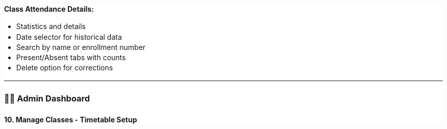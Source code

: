 **Class Attendance Details:**
- Statistics and details
- Date selector for historical data
- Search by name or enrollment number
- Present/Absent tabs with counts
- Delete option for corrections

---

### 👨‍💼 Admin Dashboard

#### 10. Manage Classes - Timetable Setup